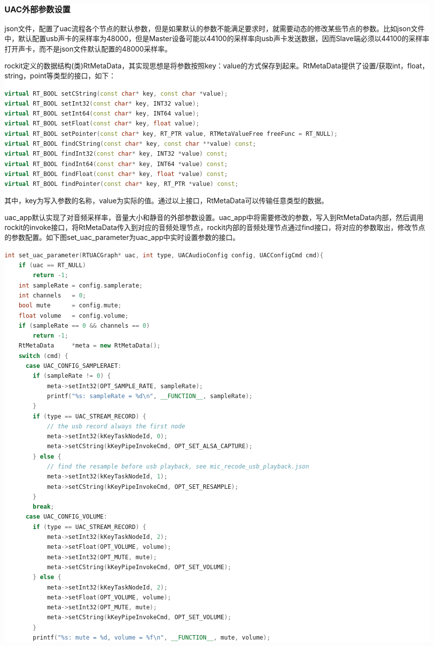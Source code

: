 ### UAC外部参数设置

json文件，配置了uac流程各个节点的默认参数，但是如果默认的参数不能满足要求时，就需要动态的修改某些节点的参数。比如json文件中，默认配置usb声卡的采样率为48000，但是Master设备可能以44100的采样率向usb声卡发送数据，因而Slave端必须以44100的采样率打开声卡，而不是json文件默认配置的48000采样率。

rockit定义的数据结构(类)RtMetaData，其实现思想是将参数按照key：value的方式保存到起来。RtMetaData提供了设置/获取int，float，string，point等类型的接口，如下：

```C++
virtual RT_BOOL setCString(const char* key, const char *value);
virtual RT_BOOL setInt32(const char* key, INT32 value);
virtual RT_BOOL setInt64(const char* key, INT64 value);
virtual RT_BOOL setFloat(const char* key, float value);
virtual RT_BOOL setPointer(const char* key, RT_PTR value, RTMetaValueFree freeFunc = RT_NULL);
virtual RT_BOOL findCString(const char* key, const char **value) const;
virtual RT_BOOL findInt32(const char* key, INT32 *value) const;
virtual RT_BOOL findInt64(const char* key, INT64 *value) const;
virtual RT_BOOL findFloat(const char* key, float *value) const;
virtual RT_BOOL findPointer(const char* key, RT_PTR *value) const;
```

其中，key为写入参数的名称，value为实际的值。通过以上接口，RtMetaData可以传输任意类型的数据。

uac_app默认实现了对音频采样率，音量大小和静音的外部参数设置。uac_app中将需要修改的参数，写入到RtMetaData内部，然后调用rockit的invoke接口，将RtMetaData传入到对应的音频处理节点，rockit内部的音频处理节点通过find接口，将对应的参数取出，修改节点的参数配置。如下图set_uac_parameter为uac_app中实时设置参数的接口。

```c++
int set_uac_parameter(RTUACGraph* uac, int type, UACAudioConfig config, UACConfigCmd cmd){
    if (uac == RT_NULL)
        return -1;
    int sampleRate = config.samplerate;
    int channels   = 0;
    bool mute      = config.mute;
    float volume   = config.volume;
    if (sampleRate == 0 && channels == 0)
        return -1;
    RtMetaData     *meta = new RtMetaData();
    switch (cmd) {
      case UAC_CONFIG_SAMPLERAET:
        if (sampleRate != 0) {
            meta->setInt32(OPT_SAMPLE_RATE, sampleRate);
            printf("%s: sampleRate = %d\n", __FUNCTION__, sampleRate);
        }
        if (type == UAC_STREAM_RECORD) {
            // the usb record always the first node
            meta->setInt32(kKeyTaskNodeId, 0);
            meta->setCString(kKeyPipeInvokeCmd, OPT_SET_ALSA_CAPTURE);
        } else {
            // find the resample before usb playback, see mic_recode_usb_playback.json
            meta->setInt32(kKeyTaskNodeId, 1);
            meta->setCString(kKeyPipeInvokeCmd, OPT_SET_RESAMPLE);
        }
        break;
      case UAC_CONFIG_VOLUME:
        if (type == UAC_STREAM_RECORD) {
            meta->setInt32(kKeyTaskNodeId, 2);
            meta->setFloat(OPT_VOLUME, volume);
            meta->setInt32(OPT_MUTE, mute);
            meta->setCString(kKeyPipeInvokeCmd, OPT_SET_VOLUME);
        } else {
            meta->setInt32(kKeyTaskNodeId, 2);
            meta->setFloat(OPT_VOLUME, volume);
            meta->setInt32(OPT_MUTE, mute);
            meta->setCString(kKeyPipeInvokeCmd, OPT_SET_VOLUME);
        }
        printf("%s: mute = %d, volume = %f\n", __FUNCTION__, mute, volume);
```